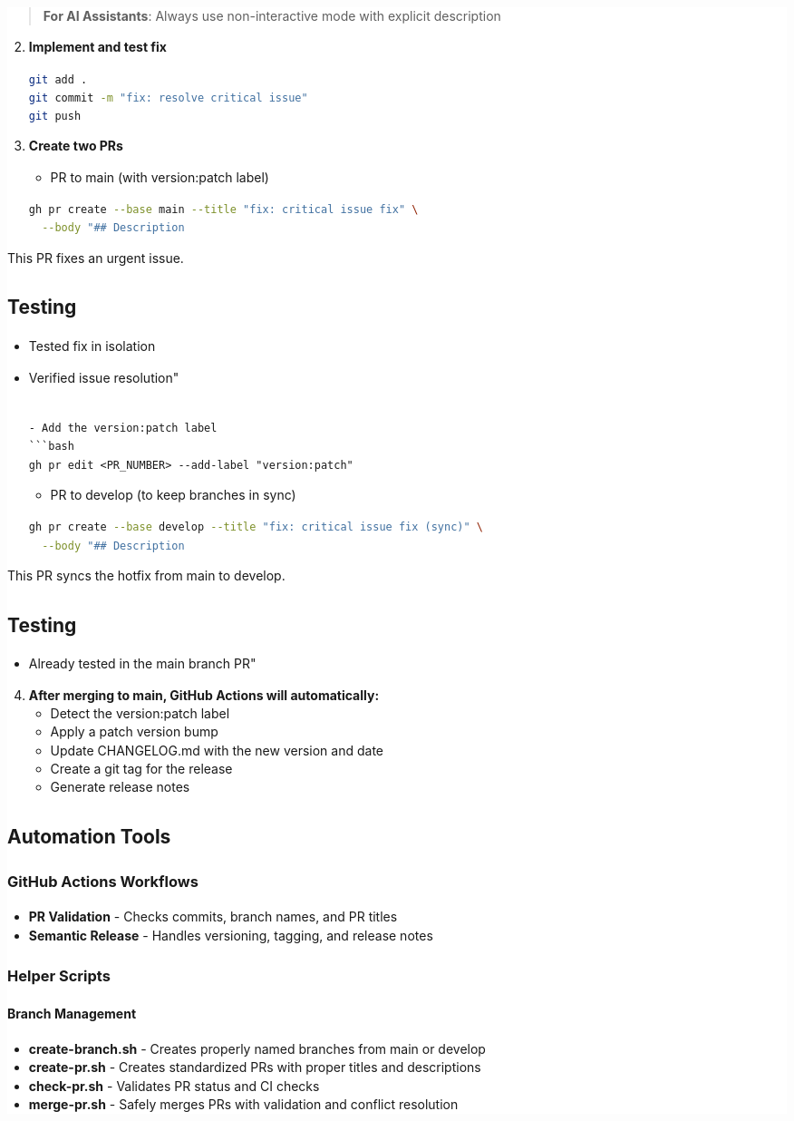    > **For AI Assistants**: Always use non-interactive mode with explicit description

2. **Implement and test fix**
   ```bash
   git add .
   git commit -m "fix: resolve critical issue"
   git push
   ```

3. **Create two PRs**
   - PR to main (with version:patch label)
   ```bash
   gh pr create --base main --title "fix: critical issue fix" \
     --body "## Description
This PR fixes an urgent issue.

## Testing
- Tested fix in isolation
- Verified issue resolution"
   ```
   
   - Add the version:patch label
   ```bash
   gh pr edit <PR_NUMBER> --add-label "version:patch"
   ```
   
   - PR to develop (to keep branches in sync)
   ```bash
   gh pr create --base develop --title "fix: critical issue fix (sync)" \
     --body "## Description
This PR syncs the hotfix from main to develop.

## Testing
- Already tested in the main branch PR"
   ```

4. **After merging to main, GitHub Actions will automatically:**
   - Detect the version:patch label
   - Apply a patch version bump
   - Update CHANGELOG.md with the new version and date
   - Create a git tag for the release
   - Generate release notes

## Automation Tools

### GitHub Actions Workflows

- **PR Validation** - Checks commits, branch names, and PR titles
- **Semantic Release** - Handles versioning, tagging, and release notes

### Helper Scripts

#### Branch Management
- **create-branch.sh** - Creates properly named branches from main or develop
- **create-pr.sh** - Creates standardized PRs with proper titles and descriptions
- **check-pr.sh** - Validates PR status and CI checks
- **merge-pr.sh** - Safely merges PRs with validation and conflict resolution
